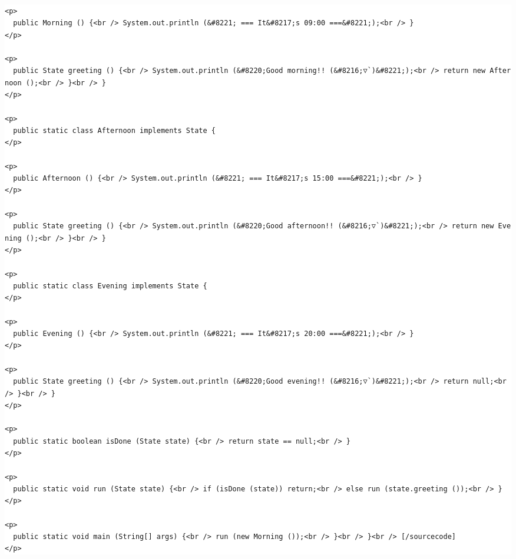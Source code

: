     <p>
      public Morning () {<br /> System.out.println (&#8221; === It&#8217;s 09:00 ===&#8221;);<br /> }
    </p>
    
    <p>
      public State greeting () {<br /> System.out.println (&#8220;Good morning!! (&#8216;▽`)&#8221;);<br /> return new Afternoon ();<br /> }<br /> }
    </p>
    
    <p>
      public static class Afternoon implements State {
    </p>
    
    <p>
      public Afternoon () {<br /> System.out.println (&#8221; === It&#8217;s 15:00 ===&#8221;);<br /> }
    </p>
    
    <p>
      public State greeting () {<br /> System.out.println (&#8220;Good afternoon!! (&#8216;▽`)&#8221;);<br /> return new Evening ();<br /> }<br /> }
    </p>
    
    <p>
      public static class Evening implements State {
    </p>
    
    <p>
      public Evening () {<br /> System.out.println (&#8221; === It&#8217;s 20:00 ===&#8221;);<br /> }
    </p>
    
    <p>
      public State greeting () {<br /> System.out.println (&#8220;Good evening!! (&#8216;▽`)&#8221;);<br /> return null;<br /> }<br /> }
    </p>
    
    <p>
      public static boolean isDone (State state) {<br /> return state == null;<br /> }
    </p>
    
    <p>
      public static void run (State state) {<br /> if (isDone (state)) return;<br /> else run (state.greeting ());<br /> }
    </p>
    
    <p>
      public static void main (String[] args) {<br /> run (new Morning ());<br /> }<br /> }<br /> [/sourcecode]
    </p>
  </div>
</div>